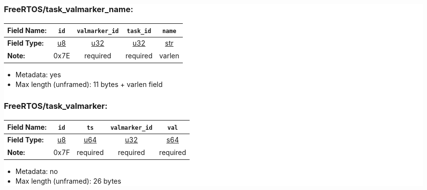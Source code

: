 ### FreeRTOS/task_valmarker_name:

| **Field Name:** | `id` | `valmarker_id` | `task_id` | `name` |
| :- | :-: | :-: | :-: | :-: |
| **Field Type:** | [u8](./bin_event_fields.md:u8) | [u32](./bin_event_fields.md:s32) | [u32](./bin_event_fields.md:s32) | [str](./bin_event_fields.md:str) |
| **Note:** | 0x7E | required | required | varlen |

- Metadata: yes
- Max length (unframed): 11 bytes + varlen field

### FreeRTOS/task_valmarker:

| **Field Name:** | `id` | `ts` | `valmarker_id` | `val` |
| :- | :-: | :-: | :-: | :-: |
| **Field Type:** | [u8](./bin_event_fields.md:u8) | [u64](./bin_event_fields.md:u64) | [u32](./bin_event_fields.md:s32) | [s64](./bin_event_fields.md:s64) |
| **Note:** | 0x7F | required | required | required |

- Metadata: no
- Max length (unframed): 26 bytes

